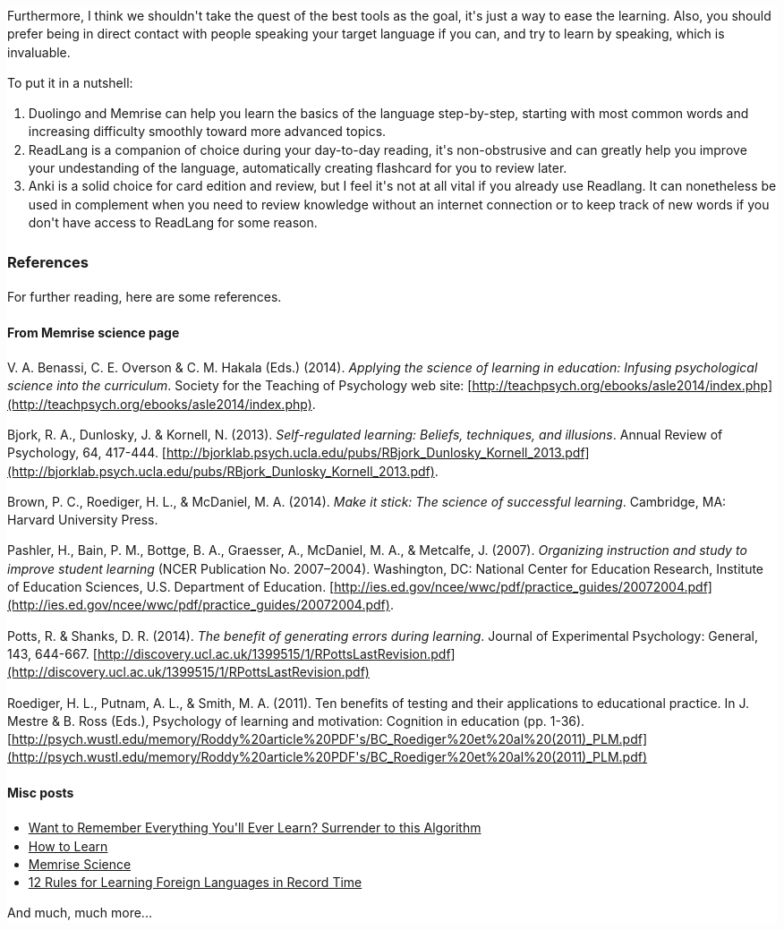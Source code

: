 Furthermore, I think we shouldn't take the quest of the best tools as the goal, it's just a way to ease the learning.
Also, you should prefer being in direct contact with people speaking your target language if you can, and try to learn by speaking, which is invaluable.

To put it in a nutshell:

1. Duolingo and Memrise can help you learn the basics of the language step-by-step, starting with most common words and increasing difficulty smoothly toward more advanced topics.
2. ReadLang is a companion of choice during your day-to-day reading, it's non-obstrusive and can greatly help you improve your undestanding of the language, automatically creating flashcard for you to review later.
3. Anki is a solid choice for card edition and review, but I feel it's not at all vital if you already use Readlang. It can nonetheless be used in complement when you need to review knowledge without an internet connection or to keep track of new words if you don't have access to ReadLang for some reason.


### References

For further reading, here are some references.

#### From Memrise science page

V. A. Benassi, C. E. Overson & C. M. Hakala (Eds.) (2014). *Applying the science of learning in education: Infusing psychological science into the curriculum*. Society for the Teaching of Psychology web site: [http://teachpsych.org/ebooks/asle2014/index.php](http://teachpsych.org/ebooks/asle2014/index.php).

Bjork, R. A., Dunlosky, J. & Kornell, N. (2013). *Self-regulated learning: Beliefs, techniques, and illusions*. Annual Review of Psychology, 64, 417-444. [http://bjorklab.psych.ucla.edu/pubs/RBjork_Dunlosky_Kornell_2013.pdf](http://bjorklab.psych.ucla.edu/pubs/RBjork_Dunlosky_Kornell_2013.pdf).

Brown, P. C., Roediger, H. L., & McDaniel, M. A. (2014). *Make it stick: The science of successful learning*. Cambridge, MA: Harvard University Press.

Pashler, H., Bain, P. M., Bottge, B. A., Graesser, A., McDaniel, M. A., & Metcalfe, J. (2007). *Organizing instruction and study to improve student learning* (NCER Publication No. 2007–2004). Washington, DC: National Center for Education Research, Institute of Education Sciences, U.S. Department of Education. [http://ies.ed.gov/ncee/wwc/pdf/practice_guides/20072004.pdf](http://ies.ed.gov/ncee/wwc/pdf/practice_guides/20072004.pdf).

Potts, R. & Shanks, D. R. (2014). *The benefit of generating errors during learning*. Journal of Experimental Psychology: General, 143, 644-667. [http://discovery.ucl.ac.uk/1399515/1/RPottsLastRevision.pdf](http://discovery.ucl.ac.uk/1399515/1/RPottsLastRevision.pdf)

Roediger, H. L., Putnam, A. L., & Smith, M. A. (2011). Ten benefits of testing and their applications to educational practice. In J. Mestre & B. Ross (Eds.), Psychology of learning and motivation: Cognition in education (pp. 1-36). [http://psych.wustl.edu/memory/Roddy%20article%20PDF's/BC_Roediger%20et%20al%20(2011)_PLM.pdf](http://psych.wustl.edu/memory/Roddy%20article%20PDF's/BC_Roediger%20et%20al%20(2011)_PLM.pdf)

#### Misc posts

* [Want to Remember Everything You'll Ever Learn? Surrender to this Algorithm](http://www.wired.com/2008/04/ff-wozniak/)
* [How to Learn](https://medium.com/life-learning/how-to-learn-5c6c815051#.7hiowltv7)
* [Memrise Science](http://www.memrise.com/science)
* [12 Rules for Learning Foreign Languages in Record Time](http://fourhourworkweek.com/2014/03/21/how-to-learn-a-foreign-language-2/)

And much, much more...
